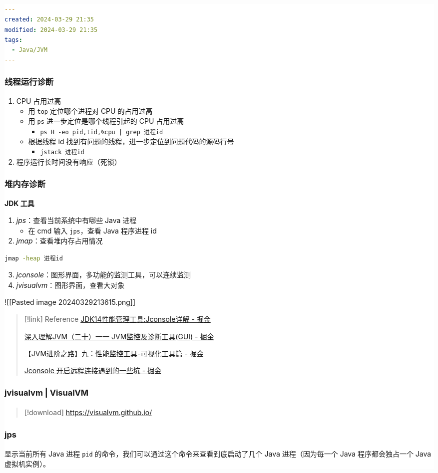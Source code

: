 ```yaml
---
created: 2024-03-29 21:35
modified: 2024-03-29 21:35
tags:
  - Java/JVM
---
```


### 线程运行诊断

1. CPU 占用过高
	- 用 `top` 定位哪个进程对 CPU 的占用过高
	- 用 `ps` 进一步定位是哪个线程引起的 CPU 占用过高
		- `ps H -eo pid,tid,%cpu | grep 进程id` 
	- 根据线程 id 找到有问题的线程，进一步定位到问题代码的源码行号
		- `jstack 进程id`
2. 程序运行长时间没有响应（死锁）



### 堆内存诊断

**JDK 工具**
1. *jps*：查看当前系统中有哪些 Java 进程
	- 在 cmd 输入 `jps`，查看 Java 程序进程 id
2. *jmap*：查看堆内存占用情况
```bash
jmap -heap 进程id
```

3. *jconsole*：图形界面，多功能的监测工具，可以连续监测
4. *jvisualvm*：图形界面，查看大对象

![[Pasted image 20240329213615.png]]

> [!link] Reference
> [JDK14性能管理工具:Jconsole详解 - 掘金](https://juejin.cn/post/6844903824079978503)
> 
> [深入理解JVM（二十）一一 JVM监控及诊断工具(GUI) - 掘金](https://juejin.cn/post/7012488939219091487#heading-11)
> 
> [【JVM进阶之路】九：性能监控工具-可视化工具篇 - 掘金](https://juejin.cn/post/6949013627290533896#heading-7)
> 
> [Jconsole 开启远程连接遇到的一些坑 - 掘金](https://juejin.cn/post/7246593325935870010#heading-8)

### jvisualvm | VisualVM

> [!download] 
> https://visualvm.github.io/

### jps

显示当前所有 Java 进程 `pid` 的命令，我们可以通过这个命令来查看到底启动了几个 Java 进程（因为每一个 Java 程序都会独占一个 Java 虚拟机实例）。
